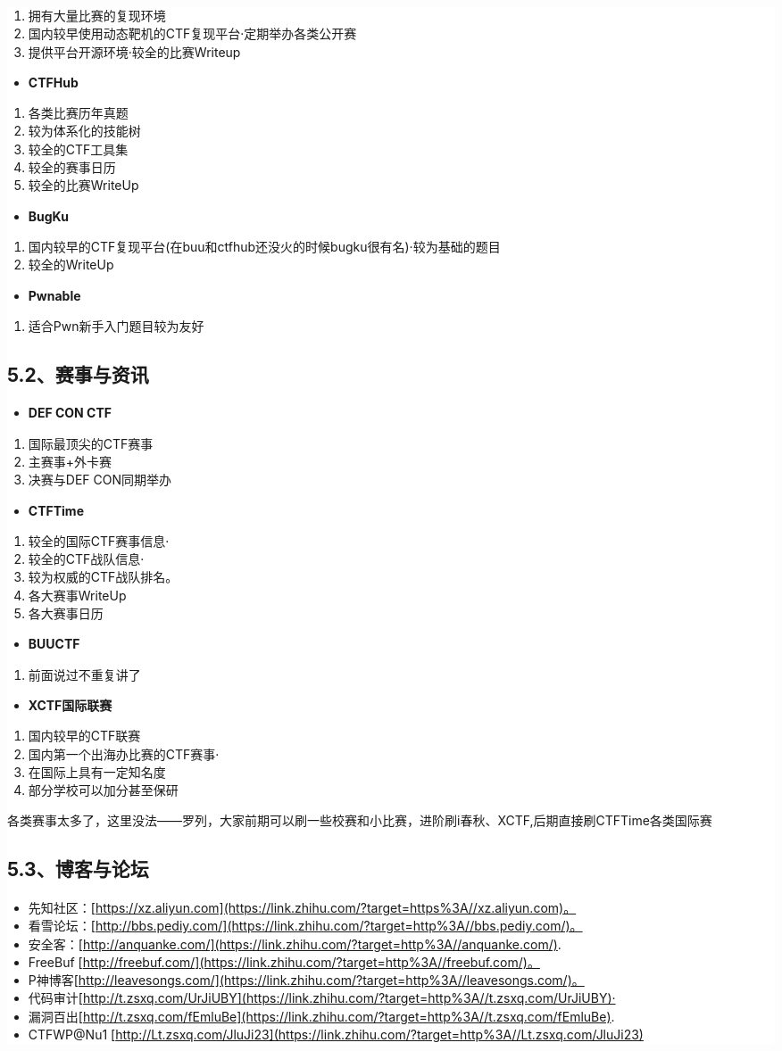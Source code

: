 1. 拥有大量比赛的复现环境
2. 国内较早使用动态靶机的CTF复现平台·定期举办各类公开赛
3. 提供平台开源环境·较全的比赛Writeup

- **CTFHub**

1. 各类比赛历年真题
2. 较为体系化的技能树
3. 较全的CTF工具集
4. 较全的赛事日历
5. 较全的比赛WriteUp

- **BugKu**

1. 国内较早的CTF复现平台(在buu和ctfhub还没火的时候bugku很有名)·较为基础的题目
2. 较全的WriteUp

- **Pwnable**

1. 适合Pwn新手入门题目较为友好



## 5.2、赛事与资讯

- **DEF CON CTF**

1. 国际最顶尖的CTF赛事
2. 主赛事+外卡赛
3. 决赛与DEF CON同期举办



- **CTFTime**

1. 较全的国际CTF赛事信息·
2. 较全的CTF战队信息·
3. 较为权威的CTF战队排名。
4. 各大赛事WriteUp
5. 各大赛事日历



- **BUUCTF**

1. 前面说过不重复讲了



- **XCTF国际联赛**

1. 国内较早的CTF联赛
2. 国内第一个出海办比赛的CTF赛事·
3. 在国际上具有一定知名度
4. 部分学校可以加分甚至保研

各类赛事太多了，这里没法——罗列，大家前期可以刷一些校赛和小比赛，进阶刷i春秋、XCTF,后期直接刷CTFTime各类国际赛

## 5.3、博客与论坛

- 先知社区：[https://xz.aliyun.com](https://link.zhihu.com/?target=https%3A//xz.aliyun.com)。
- 看雪论坛：[http://bbs.pediy.com/](https://link.zhihu.com/?target=http%3A//bbs.pediy.com/)。
- 安全客：[http://anquanke.com/](https://link.zhihu.com/?target=http%3A//anquanke.com/).
- FreeBuf [http://freebuf.com/](https://link.zhihu.com/?target=http%3A//freebuf.com/)。
- P神博客[http://leavesongs.com/](https://link.zhihu.com/?target=http%3A//leavesongs.com/)。
- 代码审计[http://t.zsxq.com/UrJiUBY](https://link.zhihu.com/?target=http%3A//t.zsxq.com/UrJiUBY)·
- 漏洞百出[http://t.zsxq.com/fEmluBe](https://link.zhihu.com/?target=http%3A//t.zsxq.com/fEmluBe).
- CTFWP@Nu1 [http://Lt.zsxq.com/JluJi23](https://link.zhihu.com/?target=http%3A//Lt.zsxq.com/JluJi23)

